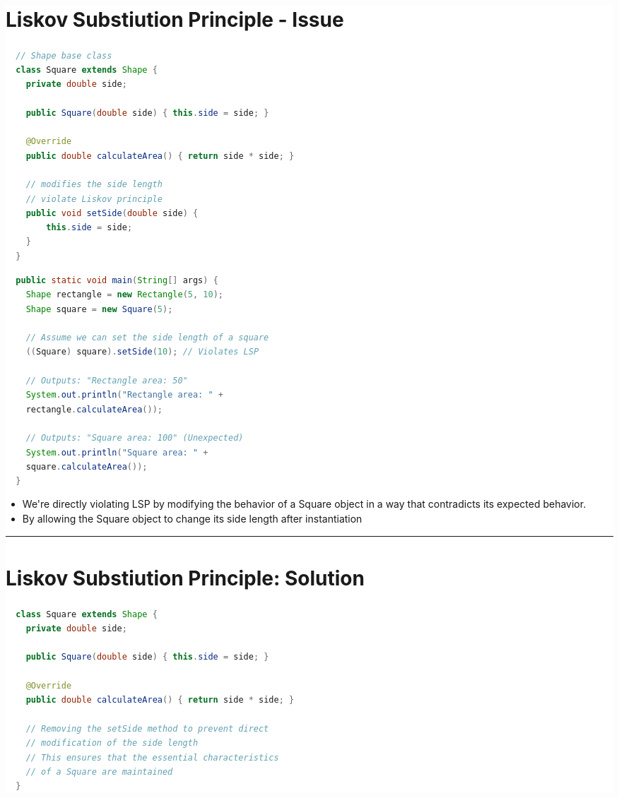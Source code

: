 
# Liskov Substiution Principle - Issue

<div class="grid grid-cols-2 gap-2">

```java {10-14}
  // Shape base class
  class Square extends Shape {
    private double side;

    public Square(double side) { this.side = side; }

    @Override
    public double calculateArea() { return side * side; }
    
    // modifies the side length
    // violate Liskov principle
    public void setSide(double side) {
        this.side = side;
    }
  }
```
```java {2-3|5-6|9-14}
  public static void main(String[] args) {
    Shape rectangle = new Rectangle(5, 10);
    Shape square = new Square(5);

    // Assume we can set the side length of a square
    ((Square) square).setSide(10); // Violates LSP

    // Outputs: "Rectangle area: 50"
    System.out.println("Rectangle area: " + 
    rectangle.calculateArea()); 

    // Outputs: "Square area: 100" (Unexpected)
    System.out.println("Square area: " + 
    square.calculateArea());       
  }
```
</div>

* We're directly violating LSP by modifying the behavior of a Square object in a way that contradicts its expected behavior.
* By allowing the Square object to change its side length after instantiation

---

# Liskov Substiution Principle: Solution

<div class="grid grid-cols-2 gap-2">

```java {9-12}
  class Square extends Shape {
    private double side;

    public Square(double side) { this.side = side; }

    @Override
    public double calculateArea() { return side * side; }
    
    // Removing the setSide method to prevent direct 
    // modification of the side length
    // This ensures that the essential characteristics 
    // of a Square are maintained
  }
```